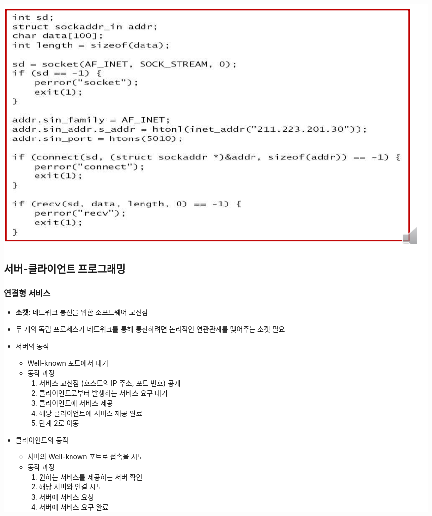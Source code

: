   ![image-20230304184223047](assets/image-20230304184223047.png)

  

## 서버-클라이언트 프로그래밍

### 연결형 서비스

- **소켓**: 네트워크 통신을 위한 소프트웨어 교신점

- 두 개의 독립 프로세스가 네트워크를 통해 통신하려면 논리적인 연관관계를 맺어주는 소켓 필요

- 서버의 동작

  - Well-known 포트에서 대기
  - 동작 과정 
    1. 서비스 교신점 (호스트의 IP 주소, 포트 번호) 공개 
    2. 클라이언트로부터 발생하는 서비스 요구 대기
    3. 클라이언트에 서비스 제공
    4. 해당 클라이언트에 서비스 제공 완료
    5. 단계 2로 이동

- 클라이언트의 동작

  - 서버의 Well-known 포트로 접속을 시도
  - 동작 과정
    1. 원하는 서비스를 제공하는 서버 확인
    2. 해당 서버와 연결 시도
    3. 서버에 서비스 요청
    4. 서버에 서비스 요구 완료
